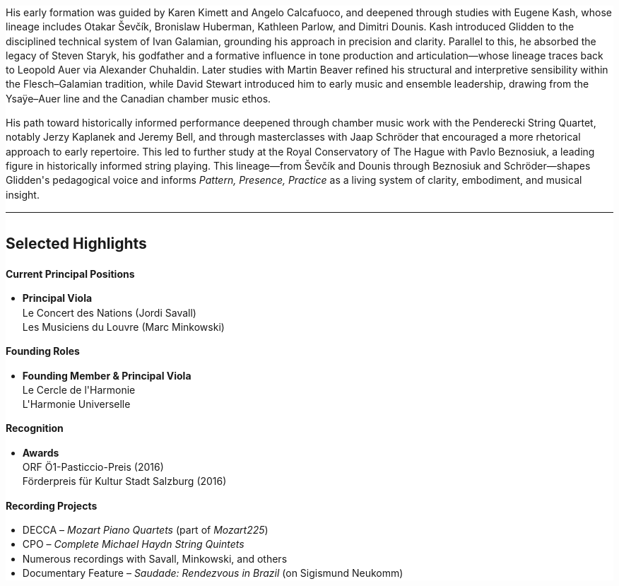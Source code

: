 His early formation was guided by <span class="small-caps">Karen Kimett</span> and <span class="small-caps">Angelo Calcafuoco</span>, and deepened through studies with <span class="small-caps">Eugene Kash</span>, whose lineage includes <span class="small-caps">Otakar Ševčík</span>, <span class="small-caps">Bronislaw Huberman</span>, <span class="small-caps">Kathleen Parlow</span>, and <span class="small-caps">Dimitri Dounis</span>. <span class="small-caps">Kash</span> introduced <span class="small-caps">Glidden</span> to the disciplined technical system of <span class="small-caps">Ivan Galamian</span>, grounding his approach in precision and clarity. Parallel to this, he absorbed the legacy of <span class="small-caps">Steven Staryk</span>, his godfather and a formative influence in tone production and articulation—whose lineage traces back to <span class="small-caps">Leopold Auer</span> via <span class="small-caps">Alexander Chuhaldin</span>. Later studies with <span class="small-caps">Martin Beaver</span> refined his structural and interpretive sensibility within the <span class="small-caps">Flesch</span>–<span class="small-caps">Galamian</span> tradition, while <span class="small-caps">David Stewart</span> introduced him to early music and ensemble leadership, drawing from the <span class="small-caps">Ysaÿe</span>–<span class="small-caps">Auer</span> line and the Canadian chamber music ethos.

His path toward historically informed performance deepened through chamber music work with the <span class="small-caps">Penderecki String Quartet</span>, notably <span class="small-caps">Jerzy Kaplanek</span> and <span class="small-caps">Jeremy Bell</span>, and through masterclasses with <span class="small-caps">Jaap Schröder</span> that encouraged a more rhetorical approach to early repertoire. This led to further study at the <span class="small-caps">Royal Conservatory of The Hague</span> with <span class="small-caps">Pavlo Beznosiuk</span>, a leading figure in historically informed string playing. This lineage—from <span class="small-caps">Ševčík</span> and <span class="small-caps">Dounis</span> through <span class="small-caps">Beznosiuk</span> and <span class="small-caps">Schröder</span>—shapes <span class="small-caps">Glidden</span>'s pedagogical voice and informs *Pattern, Presence, Practice* as a living system of clarity, embodiment, and musical insight.

---

## Selected Highlights

**Current Principal Positions**
- **Principal Viola**  
  <span class="small-caps">Le Concert des Nations</span> (<span class="small-caps">Jordi Savall</span>)  
  <span class="small-caps">Les Musiciens du Louvre</span> (<span class="small-caps">Marc Minkowski</span>)

**Founding Roles**
- **Founding Member & Principal Viola**  
  <span class="small-caps">Le Cercle de l'Harmonie</span>  
  <span class="small-caps">L'Harmonie Universelle</span>

**Recognition**
- **Awards**  
  <span class="small-caps">ORF Ö1-Pasticcio-Preis</span> (<span class="oldstyle">2016</span>)  
  <span class="small-caps">Förderpreis für Kultur Stadt Salzburg</span> (<span class="oldstyle">2016</span>)

**Recording Projects**  
- <span class="small-caps">DECCA</span> – *Mozart Piano Quartets* (part of *Mozart225*)  
- <span class="small-caps">CPO</span> – *Complete Michael Haydn String Quintets*  
- Numerous recordings with <span class="small-caps">Savall</span>, <span class="small-caps">Minkowski</span>, and others  
- Documentary Feature – *Saudade: Rendezvous in Brazil* (on <span class="small-caps">Sigismund Neukomm</span>)

